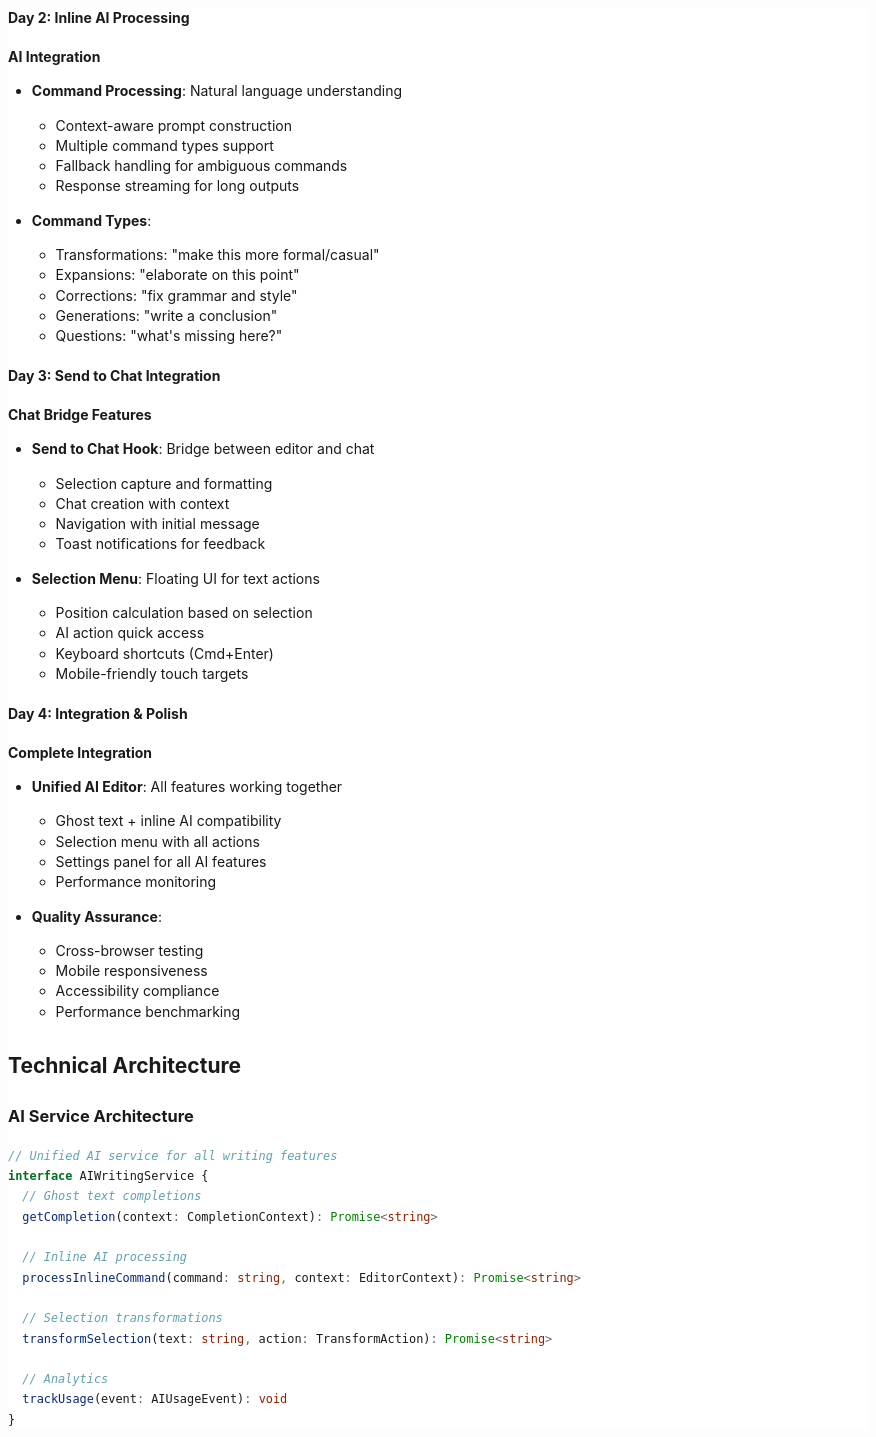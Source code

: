 #### Day 2: Inline AI Processing

**AI Integration**
- **Command Processing**: Natural language understanding
  - Context-aware prompt construction
  - Multiple command types support
  - Fallback handling for ambiguous commands
  - Response streaming for long outputs

- **Command Types**:
  - Transformations: "make this more formal/casual"
  - Expansions: "elaborate on this point"
  - Corrections: "fix grammar and style"
  - Generations: "write a conclusion"
  - Questions: "what's missing here?"

#### Day 3: Send to Chat Integration

**Chat Bridge Features**
- **Send to Chat Hook**: Bridge between editor and chat
  - Selection capture and formatting
  - Chat creation with context
  - Navigation with initial message
  - Toast notifications for feedback

- **Selection Menu**: Floating UI for text actions
  - Position calculation based on selection
  - AI action quick access
  - Keyboard shortcuts (Cmd+Enter)
  - Mobile-friendly touch targets

#### Day 4: Integration & Polish

**Complete Integration**
- **Unified AI Editor**: All features working together
  - Ghost text + inline AI compatibility
  - Selection menu with all actions
  - Settings panel for all AI features
  - Performance monitoring

- **Quality Assurance**:
  - Cross-browser testing
  - Mobile responsiveness
  - Accessibility compliance
  - Performance benchmarking

## Technical Architecture

### AI Service Architecture

```typescript
// Unified AI service for all writing features
interface AIWritingService {
  // Ghost text completions
  getCompletion(context: CompletionContext): Promise<string>
  
  // Inline AI processing
  processInlineCommand(command: string, context: EditorContext): Promise<string>
  
  // Selection transformations
  transformSelection(text: string, action: TransformAction): Promise<string>
  
  // Analytics
  trackUsage(event: AIUsageEvent): void
}

```